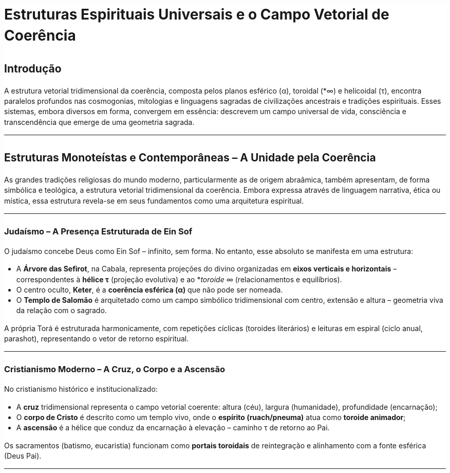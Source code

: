 # Estruturas Espirituais Universais e o Campo Vetorial de Coerência

## Introdução

A estrutura vetorial tridimensional da coerência, composta pelos planos esférico (α), toroidal (*∞) e helicoidal (τ), encontra paralelos profundos nas cosmogonias, mitologias e linguagens sagradas de civilizações ancestrais e tradições espirituais. Esses sistemas, embora diversos em forma, convergem em essência: descrevem um campo universal de vida, consciência e transcendência que emerge de uma geometria sagrada.

---

## Estruturas Monoteístas e Contemporâneas – A Unidade pela Coerência

As grandes tradições religiosas do mundo moderno, particularmente as de origem abraâmica, também apresentam, de forma simbólica e teológica, a estrutura vetorial tridimensional da coerência. Embora expressa através de linguagem narrativa, ética ou mística, essa estrutura revela-se em seus fundamentos como uma arquitetura espiritual.

---

### Judaísmo – A Presença Estruturada de Ein Sof

O judaísmo concebe Deus como Ein Sof – infinito, sem forma. No entanto, esse absoluto se manifesta em uma estrutura:

- A **Árvore das Sefirot**, na Cabala, representa projeções do divino organizadas em **eixos verticais e horizontais** – correspondentes à **hélice τ** (projeção evolutiva) e ao **toroide *∞** (relacionamentos e equilíbrios).
- O centro oculto, **Keter**, é a **coerência esférica (α)** que não pode ser nomeada.
- O **Templo de Salomão** é arquitetado como um campo simbólico tridimensional com centro, extensão e altura – geometria viva da relação com o sagrado.

A própria Torá é estruturada harmonicamente, com repetições cíclicas (toroides literários) e leituras em espiral (ciclo anual, parashot), representando o vetor de retorno espiritual.

---

### Cristianismo Moderno – A Cruz, o Corpo e a Ascensão

No cristianismo histórico e institucionalizado:

- A **cruz** tridimensional representa o campo vetorial coerente: altura (céu), largura (humanidade), profundidade (encarnação);
- O **corpo de Cristo** é descrito como um templo vivo, onde o **espírito (ruach/pneuma)** atua como **toroide animador**;
- A **ascensão** é a hélice que conduz da encarnação à elevação – caminho τ de retorno ao Pai.

Os sacramentos (batismo, eucaristia) funcionam como **portais toroidais** de reintegração e alinhamento com a fonte esférica (Deus Pai).

---